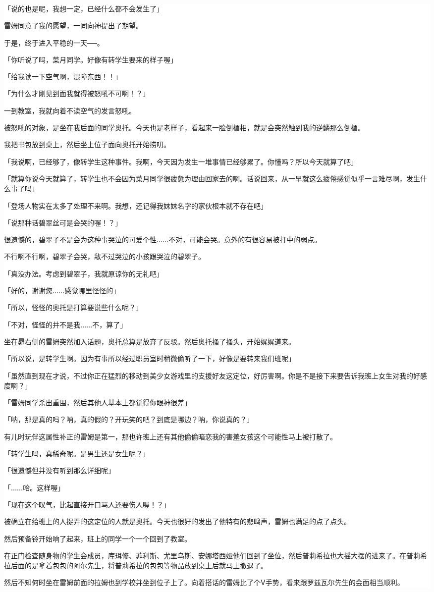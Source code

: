 「说的也是呢，我想一定，已经什么都不会发生了」

雷姆同意了我的愿望，一同向神提出了期望。

于是，终于进入平稳的一天──。

「你听说了吗，菜月同学。好像有转学生要来的样子喔」

「给我读一下空气啊，混障东西！！」

「为什么才刚见到面我就得被怒吼不可啊！？」

一到教室，我就向着不读空气的发言怒吼。

被怒吼的对象，是坐在我后面的同学奥托。今天也是老样子，看起来一脸倒楣相，就是会突然触到我的逆鳞那么倒楣。

我把书包放到桌上，然后坐上位子面向奥托开始捞叨。

「我说啊，已经够了，像转学生这种事件。我啊，今天因为发生一堆事情已经够累了。你懂吗？所以今天就算了吧」

「就算你说今天就算了，转学生也不会因为菜月同学很疲惫为理由回家去的啊。话说回来，从一早就这么疲倦感觉似乎一言难尽啊，发生什么事了吗」

「登场人物实在太多了处理不来啊。我想，还记得我妹妹名字的家伙根本就不存在吧」

「说那种话碧翠丝可是会哭的喔！？」

很遗憾的，碧翠子不是会为这种事哭泣的可爱个性……不对，可能会哭。意外的有很容易被打中的弱点。

不行啊不行啊，碧翠子会哭，敌不过哭泣的小孩跟哭泣的碧翠子。

「真没办法。考虑到碧翠子，我就原谅你的无礼吧」

「好的，谢谢您……感觉哪里怪怪的」

「所以，怪怪的奥托是打算要说些什么呢？」

「不对，怪怪的并不是我……不，算了」

坐在昴右侧的雷姆突然加入话题，奥托总算是放弃了反驳。然后奥托搔了搔头，开始娓娓道来。

「所以说，是转学生啊。因为有事所以经过职员室时稍微偷听了一下，好像是要转来我们班呢」

「虽然直到现在才说，不过你正在猛烈的移动到美少女游戏里的支援好友这定位，好厉害啊。你是不是接下来要告诉我班上女生对我的好感度啊？」

「雷姆同学杀出重围，然后其他人基本上都觉得你眼神很差」

「呐，那是真的吗？呐，真的假的？开玩笑的吧？到底是哪边？呐，你说真的？」

有儿时玩伴这属性补正的雷姆是第一，那也许班上还有其他偷偷暗恋我的害羞女孩这个可能性马上被打散了。

「转学生吗，真稀奇呢。是男生还是女生呢？」

「很遗憾但并没有听到那么详细呢」

「……哈。这样喔」

「现在这个叹气，比起直接开口骂人还要伤人喔！？」

被确立在给班上的人捉弄的这定位的人就是奥托。今天也很好的发出了他特有的悲鸣声，雷姆也满足的点了点头。

然后预备铃开始响了起来，班上的同学一个一个回到了教室。

在正门检查随身物的学生会成员，库珥修、菲利斯、尤里乌斯、安娜塔西娅他们回到了坐位，然后普莉希拉也大摇大摆的进来了。在普莉希拉后面的是拿着包包的阿尔先生，将普莉希拉的包包等物品放到桌上后就马上撤退了。

然后不知何时坐在雷姆前面的拉姆也到学校并坐到位子上了。向着搭话的雷姆比了个V手势，看来跟罗兹瓦尔先生的会面相当顺利。
